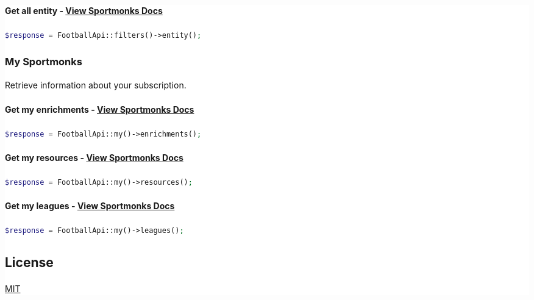 #### Get all entity - [View Sportmonks Docs](https://docs.sportmonks.com/football/v/core-api/endpoints/filters/get-all-entity-filters)

```php
$response = FootballApi::filters()->entity();
```

### My Sportmonks
Retrieve information about your subscription.

#### Get my enrichments - [View Sportmonks Docs](https://docs.sportmonks.com/football/v/core-api/endpoints/my-sportmonks/get-my-enrichments)

```php
$response = FootballApi::my()->enrichments();
```

#### Get my resources - [View Sportmonks Docs](https://docs.sportmonks.com/football/v/core-api/endpoints/my-sportmonks/get-my-resources)

```php
$response = FootballApi::my()->resources();
```

#### Get my leagues - [View Sportmonks Docs](https://docs.sportmonks.com/football/v/core-api/endpoints/my-sportmonks/get-my-leagues)

```php
$response = FootballApi::my()->leagues();
```

## License
[MIT](https://tldrlegal.com/license/mit-license)